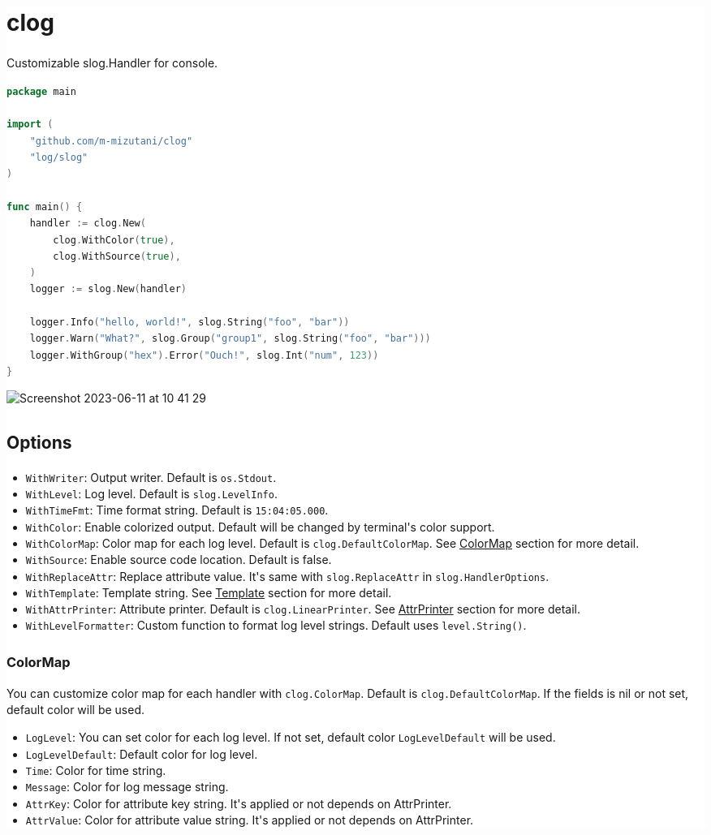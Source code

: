 # clog

Customizable slog.Handler for console.

```go
package main

import (
	"github.com/m-mizutani/clog"
	"log/slog"
)

func main() {
	handler := clog.New(
		clog.WithColor(true),
		clog.WithSource(true),
	)
	logger := slog.New(handler)

	logger.Info("hello, world!", slog.String("foo", "bar"))
	logger.Warn("What?", slog.Group("group1", slog.String("foo", "bar")))
	logger.WithGroup("hex").Error("Ouch!", slog.Int("num", 123))
}
```

<img width="997" alt="Screenshot 2023-06-11 at 10 41 29" src="https://github.com/m-mizutani/clog/assets/605953/2dcc46ac-2113-44e4-90d1-218bd5fcc12b">

## Options

- `WithWriter`: Output writer. Default is `os.Stdout`.
- `WithLevel`: Log level. Default is `slog.LevelInfo`.
- `WithTimeFmt`: Time format string. Default is `15:04:05.000`.
- `WithColor`: Enable colorized output. Default will be changed by terminal's color support.
- `WithColorMap`: Color map for each log level. Default is `clog.DefaultColorMap`. See [ColorMap](#colormap) section for more detail.
- `WithSource`: Enable source code location. Default is false.
- `WithReplaceAttr`: Replace attribute value. It's same with `slog.ReplaceAttr` in `slog.HandlerOptions`.
- `WithTemplate`: Template string. See [Template](#template) section for more detail.
- `WithAttrPrinter`: Attribute printer. Default is `clog.LinearPrinter`. See [AttrPrinter](#attrprinter) section for more detail.
- `WithLevelFormatter`: Custom function to format log level strings. Default uses `level.String()`.

### ColorMap

You can customize color map for each handler with `clog.ColorMap`. Default is `clog.DefaultColorMap`. If the fields is nil or not set, default color will be used.

- `LogLevel`: You can set color for each log level. If not set, default color `LogLevelDefault` will be used.
- `LogLevelDefault`: Default color for log level.
- `Time`: Color for time string.
- `Message`: Color for log message string.
- `AttrKey`: Color for attribute key string. It's applied or not depends on AttrPrinter.
- `AttrValue`: Color for attribute value string. It's applied or not depends on AttrPrinter.
